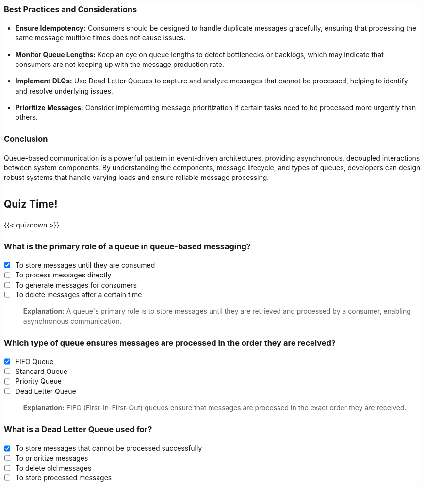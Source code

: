 ### Best Practices and Considerations

- **Ensure Idempotency:** Consumers should be designed to handle duplicate messages gracefully, ensuring that processing the same message multiple times does not cause issues.

- **Monitor Queue Lengths:** Keep an eye on queue lengths to detect bottlenecks or backlogs, which may indicate that consumers are not keeping up with the message production rate.

- **Implement DLQs:** Use Dead Letter Queues to capture and analyze messages that cannot be processed, helping to identify and resolve underlying issues.

- **Prioritize Messages:** Consider implementing message prioritization if certain tasks need to be processed more urgently than others.

### Conclusion

Queue-based communication is a powerful pattern in event-driven architectures, providing asynchronous, decoupled interactions between system components. By understanding the components, message lifecycle, and types of queues, developers can design robust systems that handle varying loads and ensure reliable message processing.

## Quiz Time!

{{< quizdown >}}

### What is the primary role of a queue in queue-based messaging?

- [x] To store messages until they are consumed
- [ ] To process messages directly
- [ ] To generate messages for consumers
- [ ] To delete messages after a certain time

> **Explanation:** A queue's primary role is to store messages until they are retrieved and processed by a consumer, enabling asynchronous communication.

### Which type of queue ensures messages are processed in the order they are received?

- [x] FIFO Queue
- [ ] Standard Queue
- [ ] Priority Queue
- [ ] Dead Letter Queue

> **Explanation:** FIFO (First-In-First-Out) queues ensure that messages are processed in the exact order they are received.

### What is a Dead Letter Queue used for?

- [x] To store messages that cannot be processed successfully
- [ ] To prioritize messages
- [ ] To delete old messages
- [ ] To store processed messages
